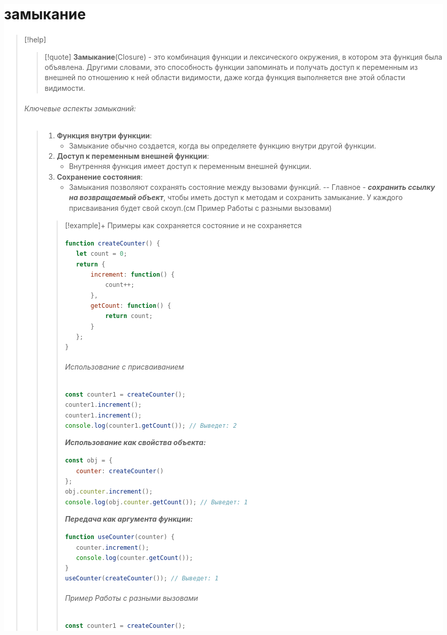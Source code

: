 
# замыкание
> [!help] 
>>[!quote]
>> **Замыкание**(Closure) - это комбинация функции и лексического окружения, в котором эта функция была объявлена. Другими словами, это способность функции запоминать и получать доступ к переменным из внешней по отношению к ней области видимости, даже когда функция выполняется вне этой области видимости.
>
> ###### Ключевые аспекты замыканий:
>> 1. **Функция внутри функции**:
>>      - Замыкание обычно создается, когда вы определяете функцию внутри другой функции.
>>2. **Доступ к переменным внешней функции**:
>>      - Внутренняя функция имеет доступ к переменным внешней функции.
>>3. **Сохранение состояния**:
>>     - Замыкания позволяют сохранять состояние между вызовами функций.
--
>>        Главное - ***сохранить ссылку на возвращаемый объект***, чтобы иметь доступ к методам и сохранить замыкание.
>>        У каждого присваивания будет свой скоуп.(см Пример Работы с разными вызовами)
>>> [!example]+ Примеры как сохраняется состояние и не сохраняется 
>>>```js
>>>function createCounter() {
>>>    let count = 0;    
>>>    return {
>>>        increment: function() {
>>>            count++;
>>>        },
>>>        getCount: function() {
>>>            return count;
>>>        }
>>>    };
>>>}
>>>```
>>> ###### Использование с присваиванием
>>>```js 
>>>const counter1 = createCounter();
>>>counter1.increment();
>>>counter1.increment();
>>>console.log(counter1.getCount()); // Выведет: 2
>>>```
>>>
>>> ***Использование как свойства объекта:***
>>>```js 
>>>const obj = {
>>>    counter: createCounter()
>>>};
>>>obj.counter.increment();
>>>console.log(obj.counter.getCount()); // Выведет: 1
>>>```
>>>
>>> ***Передача как аргумента функции:***
>>>```js 
>>>function useCounter(counter) {
>>>    counter.increment();
>>>    console.log(counter.getCount());
>>>}
>>>useCounter(createCounter()); // Выведет: 1
>>>```
>>> ###### Пример Работы с разными вызовами
>>>```js 
>>>const counter1 = createCounter();